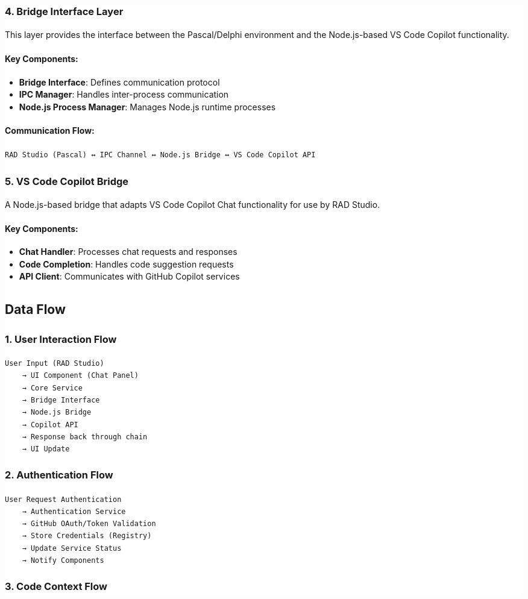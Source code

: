 ### 4. Bridge Interface Layer

This layer provides the interface between the Pascal/Delphi environment and the Node.js-based VS Code Copilot functionality.

#### Key Components:

- **Bridge Interface**: Defines communication protocol
- **IPC Manager**: Handles inter-process communication
- **Node.js Process Manager**: Manages Node.js runtime processes

#### Communication Flow:

```
RAD Studio (Pascal) ↔ IPC Channel ↔ Node.js Bridge ↔ VS Code Copilot API
```

### 5. VS Code Copilot Bridge

A Node.js-based bridge that adapts VS Code Copilot Chat functionality for use by RAD Studio.

#### Key Components:

- **Chat Handler**: Processes chat requests and responses
- **Code Completion**: Handles code suggestion requests
- **API Client**: Communicates with GitHub Copilot services

## Data Flow

### 1. User Interaction Flow

```
User Input (RAD Studio) 
    → UI Component (Chat Panel)
    → Core Service
    → Bridge Interface
    → Node.js Bridge
    → Copilot API
    → Response back through chain
    → UI Update
```

### 2. Authentication Flow

```
User Request Authentication
    → Authentication Service
    → GitHub OAuth/Token Validation
    → Store Credentials (Registry)
    → Update Service Status
    → Notify Components
```

### 3. Code Context Flow

